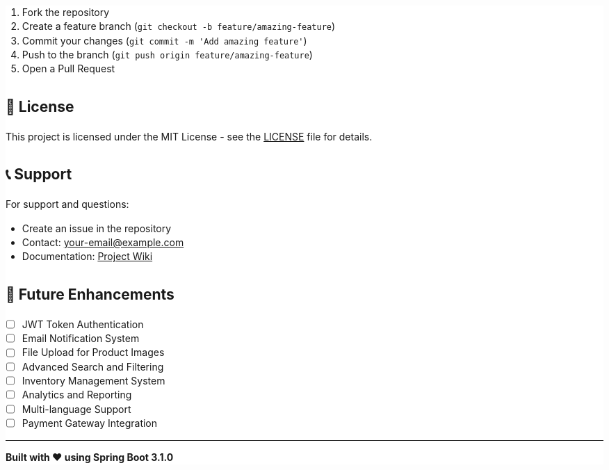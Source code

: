 1. Fork the repository
2. Create a feature branch (`git checkout -b feature/amazing-feature`)
3. Commit your changes (`git commit -m 'Add amazing feature'`)
4. Push to the branch (`git push origin feature/amazing-feature`)
5. Open a Pull Request

## 📄 License

This project is licensed under the MIT License - see the [LICENSE](LICENSE) file for details.

## 📞 Support

For support and questions:
- Create an issue in the repository
- Contact: your-email@example.com
- Documentation: [Project Wiki](wiki-link)

## 🎯 Future Enhancements

- [ ] JWT Token Authentication
- [ ] Email Notification System
- [ ] File Upload for Product Images
- [ ] Advanced Search and Filtering
- [ ] Inventory Management System
- [ ] Analytics and Reporting
- [ ] Multi-language Support
- [ ] Payment Gateway Integration

---

**Built with ❤️ using Spring Boot 3.1.0**